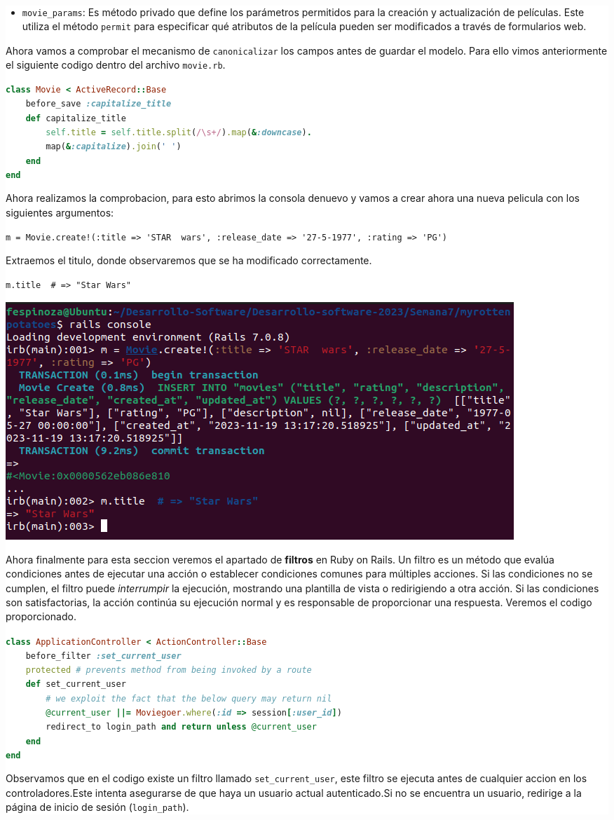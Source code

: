 * `movie_params`: Es método privado que define los parámetros permitidos para la creación y actualización de películas. Este utiliza el método `permit` para especificar qué atributos de la película pueden ser modificados a través de formularios web.

Ahora vamos a comprobar el mecanismo de `canonicalizar` los campos antes de guardar el modelo. Para ello vimos anteriormente el siguiente codigo dentro del archivo `movie.rb`.
~~~ruby
class Movie < ActiveRecord::Base
    before_save :capitalize_title
    def capitalize_title
        self.title = self.title.split(/\s+/).map(&:downcase).
        map(&:capitalize).join(' ')
    end
end
~~~

Ahora realizamos la comprobacion, para esto abrimos la consola denuevo y vamos a crear ahora una nueva pelicula con los siguientes argumentos:
~~~
m = Movie.create!(:title => 'STAR  wars', :release_date => '27-5-1977', :rating => 'PG')
~~~
Extraemos el titulo, donde observaremos que se ha modificado correctamente.
~~~
m.title  # => "Star Wars"
~~~

![imagen5](assets/imagen5.png)


Ahora finalmente para esta seccion veremos el apartado de **filtros** en Ruby on Rails. Un filtro es un método que evalúa condiciones antes de ejecutar una acción o establecer condiciones comunes para múltiples acciones. Si las condiciones no se cumplen, el filtro puede *interrumpir* la ejecución, mostrando una plantilla de vista o redirigiendo a otra acción. Si las condiciones son satisfactorias, la acción continúa su ejecución normal y es responsable de proporcionar una respuesta. Veremos el codigo proporcionado.
~~~ruby
class ApplicationController < ActionController::Base
    before_filter :set_current_user
    protected # prevents method from being invoked by a route
    def set_current_user
        # we exploit the fact that the below query may return nil
        @current_user ||= Moviegoer.where(:id => session[:user_id])
        redirect_to login_path and return unless @current_user
    end
end
~~~
Observamos que en el codigo existe un filtro llamado `set_current_user`, este filtro se ejecuta antes de cualquier accion en los controladores.Este intenta asegurarse de que haya un usuario actual autenticado.Si no se encuentra un usuario, redirige a la página de inicio de sesión (`login_path`). 
